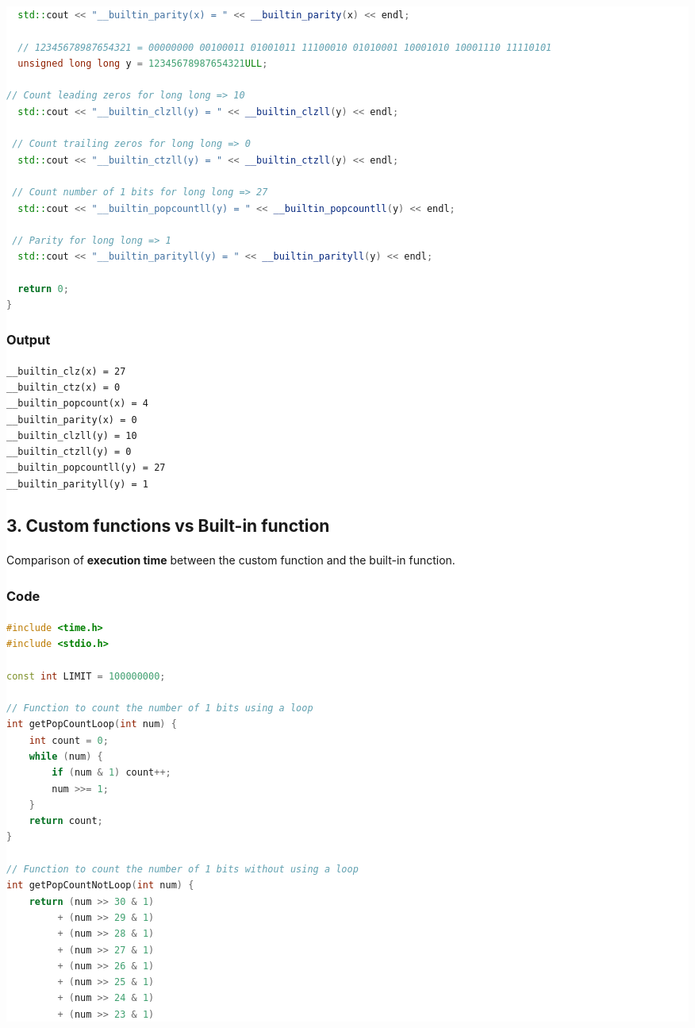 ``` c++
  std::cout << "__builtin_parity(x) = " << __builtin_parity(x) << endl;

  // 12345678987654321 = 00000000 00100011 01001011 11100010 01010001 10001010 10001110 11110101
  unsigned long long y = 12345678987654321ULL;

// Count leading zeros for long long => 10
  std::cout << "__builtin_clzll(y) = " << __builtin_clzll(y) << endl; 

 // Count trailing zeros for long long => 0
  std::cout << "__builtin_ctzll(y) = " << __builtin_ctzll(y) << endl;

 // Count number of 1 bits for long long => 27
  std::cout << "__builtin_popcountll(y) = " << __builtin_popcountll(y) << endl;

 // Parity for long long => 1
  std::cout << "__builtin_parityll(y) = " << __builtin_parityll(y) << endl;

  return 0;
}
```

### Output
```
__builtin_clz(x) = 27
__builtin_ctz(x) = 0
__builtin_popcount(x) = 4
__builtin_parity(x) = 0
__builtin_clzll(y) = 10
__builtin_ctzll(y) = 0
__builtin_popcountll(y) = 27
__builtin_parityll(y) = 1
```
## 3. Custom functions vs Built-in function
Comparison of **execution time** between the custom function and the built-in function.

### Code
``` c++
#include <time.h>
#include <stdio.h>

const int LIMIT = 100000000;

// Function to count the number of 1 bits using a loop
int getPopCountLoop(int num) {
    int count = 0;
    while (num) {
        if (num & 1) count++;
        num >>= 1;
    }
    return count;
}

// Function to count the number of 1 bits without using a loop
int getPopCountNotLoop(int num) {
    return (num >> 30 & 1)
         + (num >> 29 & 1)
         + (num >> 28 & 1)
         + (num >> 27 & 1)
         + (num >> 26 & 1)
         + (num >> 25 & 1)
         + (num >> 24 & 1)
         + (num >> 23 & 1)
```